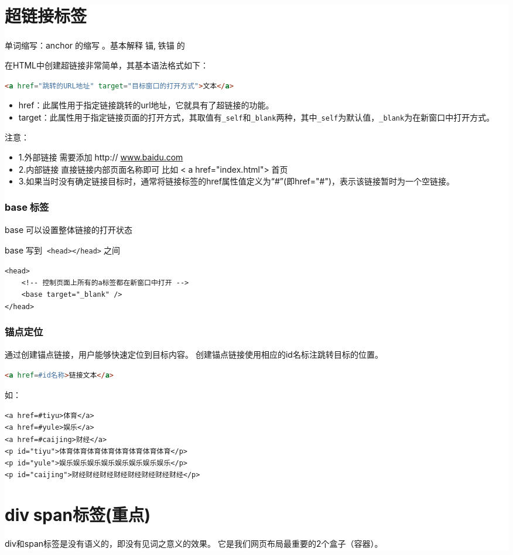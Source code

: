 
# 超链接标签

单词缩写：anchor 的缩写 。基本解释 锚, 铁锚 的

在HTML中创建超链接非常简单，其基本语法格式如下：

```html
<a href="跳转的URL地址" target="目标窗口的打开方式">文本</a>
```

-  href：此属性用于指定链接跳转的url地址，它就具有了超链接的功能。 
-  target：此属性用于指定链接页面的打开方式，其取值有`_self`和`_blank`两种，其中`_self`为默认值，`_blank`为在新窗口中打开方式。 

注意：

-  1.外部链接 需要添加 http:// www.baidu.com 
-  2.内部链接 直接链接内部页面名称即可 比如 < a href="index.html"> 首页  
-  3.如果当时没有确定链接目标时，通常将链接标签的href属性值定义为“#”(即href="#")，表示该链接暂时为一个空链接。 

### base 标签

base 可以设置整体链接的打开状态

base 写到  `<head></head>` 之间

```
<head>
    <!-- 控制页面上所有的a标签都在新窗口中打开 -->
    <base target="_blank" />
</head>
```

### 锚点定位

通过创建锚点链接，用户能够快速定位到目标内容。
创建锚点链接使用相应的id名标注跳转目标的位置。

```html
<a href=#id名称>链接文本</a>
```

如：

```
<a href=#tiyu>体育</a>
<a href=#yule>娱乐</a>
<a href=#caijing>财经</a>
<p id="tiyu">体育体育体育体育体育体育体育体育</p>
<p id="yule">娱乐娱乐娱乐娱乐娱乐娱乐娱乐娱乐</p>
<p id="caijing">财经财经财经财经财经财经财经财经</p>
```


# div span标签(重点)

div和span标签是没有语义的，即没有见词之意义的效果。 它是我们网页布局最重要的2个盒子（容器）。
